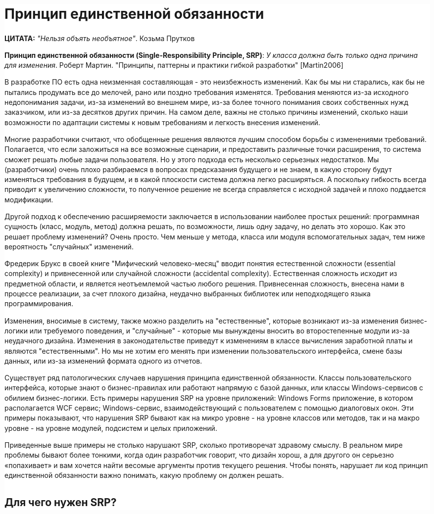 # Принцип единственной обязанности

**ЦИТАТА:** _"Нельзя объять необъятное"_. Козьма Прутков

**Принцип единственной обязанности (Single-Responsibility Principle, SRP)**: _У класса должна быть только одна причина для изменения_.
Роберт Мартин. "Принципы, паттерны и практики гибкой разработки" [Martin2006]

В разработке ПО есть одна неизменная составляющая - это неизбежность изменений. Как бы мы ни старались, как бы не пытались продумать все до мелочей, рано или поздно требования изменятся. Требования меняются из-за исходного недопонимания задачи, из-за изменений во внешнем мире, из-за более точного понимания своих собственных нужд заказчиком, или из-за десятков других причин. На самом деле, важны не столько причины  изменений, сколько наши возможности по адаптации системы к новым требованиям и легкость внесения изменений.

Многие разработчики считают, что обобщенные решения являются лучшим способом борьбы с изменениями требований. Полагается, что если заложиться на все возможные сценарии, и предоставить различные точки расширения, то система сможет решать любые задачи пользователя. Но у этого подхода есть несколько серьезных недостатков. Мы (разработчики) очень плохо разбираемся в вопросах предсказания будущего и не знаем, в какую сторону будут изменяться требования в будущем, и в какой плоскости система должна легко расширяться. А поскольку гибкость всегда приводит к увеличению сложности, то полученное решение не всегда справляется с исходной задачей и плохо поддается модификации.

Другой подход к обеспечению расширяемости заключается в использовании наиболее простых решений: программная сущность (класс, модуль, метод) должна решать, по возможности, лишь одну задачу, но делать это хорошо. Как это решает проблему изменений? Очень просто. Чем меньше у метода, класса  или модуля вспомогательных задач, тем ниже вероятность "случайных" изменений.

Фредерик Брукс в своей книге "Мифический человеко-месяц" вводит понятия естественной сложности (essential complexity) и привнесенной или случайной сложности (accidental complexity). Естественная сложность исходит из предметной области, и является неотъемлемой частью любого решения. Привнесенная сложность, внесена нами в процессе реализации, за счет плохого дизайна, неудачно выбранных библиотек или неподходящего языка программирования. 

Изменения, вносимые в систему, также можно разделить на "естественные", которые возникают из-за изменения бизнес-логики или требуемого поведения, и "случайные" - которые мы вынуждены вносить во второстепенные модули из-за неудачного дизайна. Изменения в законодательстве приведут к изменениям в классе вычисления заработной платы и являются "естественными". Но мы не хотим его менять при изменении пользовательского интерфейса, смене базы данных, или из-за изменений формата одного из отчетов.

Существует ряд патологических случаев нарушения принципа единственной обязанности. Классы пользовательского интерфейса, которые знают о бизнес-правилах или работают напрямую с базой данных, или классы Windows-сервисов c обилием бизнес-логики. Есть примеры нарушения SRP на уровне приложений: Windows Forms приложение, в котором располагается WCF сервис; Windows-сервис, взаимодействующий с пользователем с помощью диалоговых окон. Эти примеры показывают, что нарушения SRP бывают как на микро уровне - на уровне классов или методов, так и на макро уровне - на уровне модулей, подсистем и целых приложений.

Приведенные выше примеры не столько нарушают SRP, сколько противоречат здравому смыслу. В реальном мире проблемы бывают более тонкими, когда один разработчик говорит, что дизайн хорош, а для другого он серьезно «попахивает» и вам хочется найти весомые аргументы против текущего решения. Чтобы понять, нарушает ли код принцип единственной обязанности важно понимать, какую проблему он должен решать.

## Для чего нужен SRP?

